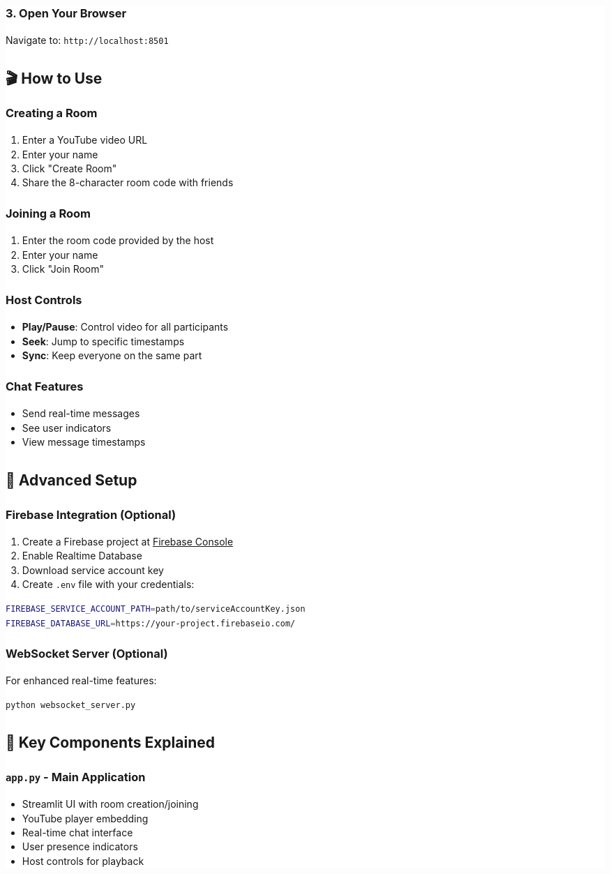 ### 3. Open Your Browser
Navigate to: `http://localhost:8501`

## 🎬 How to Use

### Creating a Room
1. Enter a YouTube video URL
2. Enter your name
3. Click "Create Room"
4. Share the 8-character room code with friends

### Joining a Room
1. Enter the room code provided by the host
2. Enter your name
3. Click "Join Room"

### Host Controls
- **Play/Pause**: Control video for all participants
- **Seek**: Jump to specific timestamps
- **Sync**: Keep everyone on the same part

### Chat Features
- Send real-time messages
- See user indicators
- View message timestamps

## 🔧 Advanced Setup

### Firebase Integration (Optional)
1. Create a Firebase project at [Firebase Console](https://console.firebase.google.com/)
2. Enable Realtime Database
3. Download service account key
4. Create `.env` file with your credentials:
```bash
FIREBASE_SERVICE_ACCOUNT_PATH=path/to/serviceAccountKey.json
FIREBASE_DATABASE_URL=https://your-project.firebaseio.com/
```

### WebSocket Server (Optional)
For enhanced real-time features:
```bash
python websocket_server.py
```

## 🎯 Key Components Explained

### `app.py` - Main Application
- Streamlit UI with room creation/joining
- YouTube player embedding
- Real-time chat interface
- User presence indicators
- Host controls for playback
